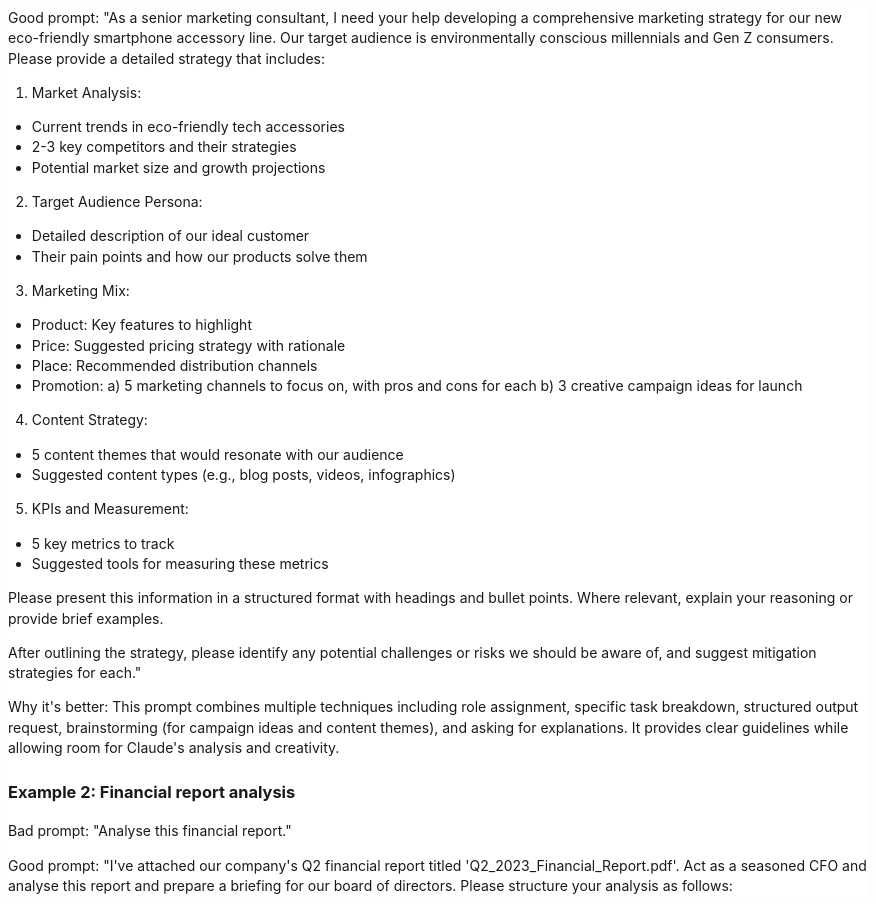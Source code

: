 Good prompt:
<prompt>
"As a senior marketing consultant, I need your help developing a comprehensive marketing strategy for our new eco-friendly smartphone accessory line. Our target audience is environmentally conscious millennials and Gen Z consumers. Please provide a detailed strategy that includes:

1. Market Analysis:
- Current trends in eco-friendly tech accessories
- 2-3 key competitors and their strategies
- Potential market size and growth projections

2. Target Audience Persona:
- Detailed description of our ideal customer
- Their pain points and how our products solve them

3. Marketing Mix:
- Product: Key features to highlight
- Price: Suggested pricing strategy with rationale
- Place: Recommended distribution channels
- Promotion:
  a) 5 marketing channels to focus on, with pros and cons for each
  b) 3 creative campaign ideas for launch

4. Content Strategy:
- 5 content themes that would resonate with our audience
- Suggested content types (e.g., blog posts, videos, infographics)

5. KPIs and Measurement:
- 5 key metrics to track
- Suggested tools for measuring these metrics

Please present this information in a structured format with headings and bullet points. Where relevant, explain your reasoning or provide brief examples.

After outlining the strategy, please identify any potential challenges or risks we should be aware of, and suggest mitigation strategies for each."
</prompt>

Why it's better: This prompt combines multiple techniques including role assignment, specific task breakdown, structured output request, brainstorming (for campaign ideas and content themes), and asking for explanations. It provides clear guidelines while allowing room for Claude's analysis and creativity.

### Example 2: Financial report analysis

Bad prompt:
<prompt>
"Analyse this financial report."
</prompt>

Good prompt:
<prompt>
"I've attached our company's Q2 financial report titled 'Q2_2023_Financial_Report.pdf'. Act as a seasoned CFO and analyse this report and prepare a briefing for our board of directors. Please structure your analysis as follows:

